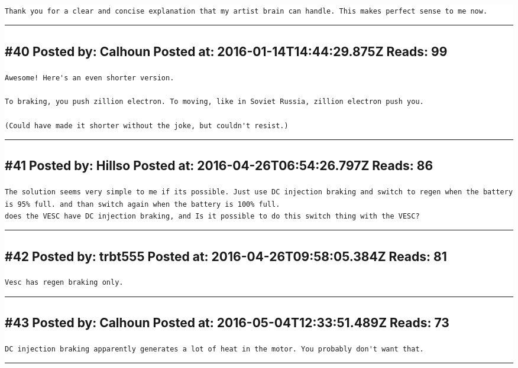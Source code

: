 ```
Thank you for a clear and concise explanation that my artist brain can handle. This makes perfect sense to me now.
```

---
## \#40 Posted by: Calhoun Posted at: 2016-01-14T14:44:29.875Z Reads: 99

```
Awesome! Here's an even shorter version.

To braking, you push zillion electron. To moving, like in Soviet Russia, zillion electron push you.

(Could have made it shorter without the joke, but couldn't resist.)
```

---
## \#41 Posted by: Hillso Posted at: 2016-04-26T06:54:26.797Z Reads: 86

```
The solution seems very simple to me if its possible. Just use DC injection braking and switch to regen when the battery is 95% full. and than switch again when the battery is 100% full.
does the VESC have DC injection braking, and Is it possible to do this switch thing with the VESC?
```

---
## \#42 Posted by: trbt555 Posted at: 2016-04-26T09:58:05.384Z Reads: 81

```
Vesc has regen braking only.
```

---
## \#43 Posted by: Calhoun Posted at: 2016-05-04T12:33:51.489Z Reads: 73

```
DC injection braking apparently generates a lot of heat in the motor. You probably don't want that.
```

---
